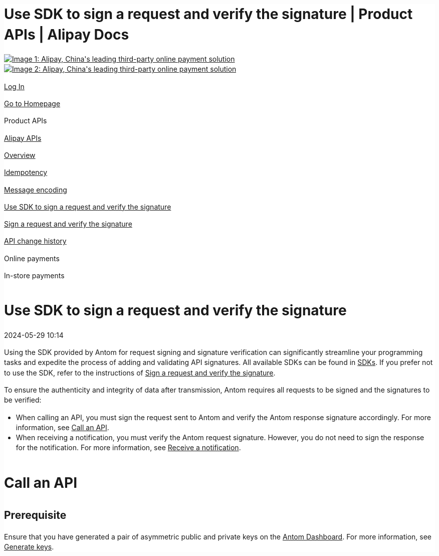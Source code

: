 Use SDK to sign a request and verify the signature | Product APIs | Alipay Docs
===============
                        

[![Image 1: Alipay, China's leading third-party online payment solution](https://ac.alipay.com/storage/2024/3/26/d66c43c0-440d-4c97-9976-f2028a2c8c5e.svg)![Image 2: Alipay, China's leading third-party online payment solution](https://ac.alipay.com/storage/2024/3/26/a48bd336-aea0-4f16-bf83-616eacbb4434.svg)](/docs/)

[Log In](https://global.alipay.com/ilogin/account_login.htm?goto=https%3A%2F%2Fglobal.alipay.com%2Fdocs%2Fac%2Fams%2Fsignature_sdk)

[Go to Homepage](../../)

Product APIs

[Alipay APIs](/docs/ac/ams/api)

[Overview](/docs/ac/ams/api_fund)

[Idempotency](/docs/ac/ams/idempotency)

[Message encoding](/docs/ac/ams/me)

[Use SDK to sign a request and verify the signature](/docs/ac/ams/signature_sdk)

[Sign a request and verify the signature](/docs/ac/ams/digital_signature?pageVersion=34)

[API change history](/docs/ac/ams/changehistory)

Online payments

In-store payments

Use SDK to sign a request and verify the signature
==================================================

2024-05-29 10:14

Using the SDK provided by Antom for request signing and signature verification can significantly streamline your programming tasks and expedite the process of adding and validating API signatures. All available SDKs can be found in [SDKs](https://global.alipay.com/docs/sdks). If you prefer not to use the SDK, refer to the instructions of [Sign a request and verify the signature](https://global.alipay.com/docs/ac/ams/digital_signature).

To ensure the authenticity and integrity of data after transmission, Antom requires all requests to be signed and the signatures to be verified:

*   When calling an API, you must sign the request sent to Antom and verify the Antom response signature accordingly. For more information, see [Call an API](#zt532).
*   When receiving a notification, you must verify the Antom request signature. However, you do not need to sign the response for the notification. For more information, see [Receive a notification](#KpEOV).

Call an API
===========

Prerequisite
------------

Ensure that you have generated a pair of asymmetric public and private keys on the [Antom Dashboard](https://dashboard.alipay.com/global-payments/developers/quickStart). For more information, see [Generate keys](https://global.alipay.com/docs/dashboard_en#D584U).
